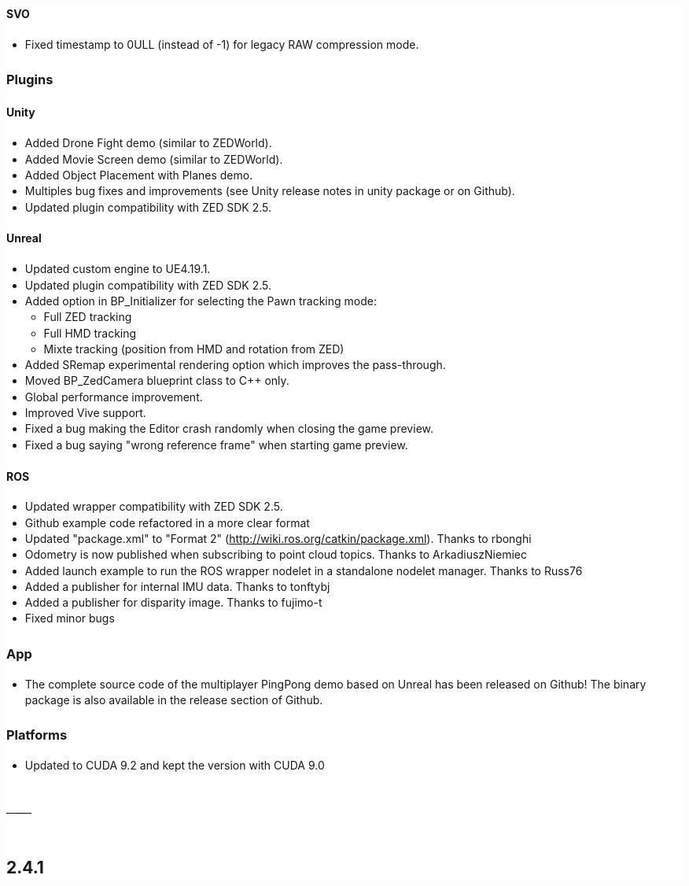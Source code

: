#### SVO
- Fixed timestamp to 0ULL (instead of -1) for legacy RAW compression mode.

### Plugins

#### Unity
- Added Drone Fight demo (similar to ZEDWorld).
- Added Movie Screen demo (similar to ZEDWorld).
- Added Object Placement with Planes demo.
- Multiples bug fixes and improvements (see Unity release notes in unity package or on Github).
- Updated plugin compatibility with ZED SDK 2.5.

#### Unreal
- Updated custom engine to UE4.19.1.
- Updated plugin compatibility with ZED SDK 2.5.
- Added option in BP_Initializer for selecting the Pawn tracking mode:
   - Full ZED tracking
   - Full HMD tracking
   - Mixte tracking (position from HMD and rotation from ZED)
- Added SRemap experimental rendering option which improves the pass-through.
- Moved BP_ZedCamera blueprint class to C++ only.
- Global performance improvement.
- Improved Vive support.
- Fixed a bug making the Editor crash randomly when closing the game preview.
- Fixed a bug saying "wrong reference frame" when starting game preview.

#### ROS
- Updated wrapper compatibility with ZED SDK 2.5.
- Github example code refactored in a more clear format
- Updated "package.xml" to "Format 2" (http://wiki.ros.org/catkin/package.xml). Thanks to rbonghi
- Odometry is now published when subscribing to point cloud topics. Thanks to ArkadiuszNiemiec
- Added launch example to run the ROS wrapper nodelet in a standalone nodelet manager. Thanks to Russ76
- Added a publisher for internal IMU data. Thanks to tonftybj
- Added a publisher for disparity image. Thanks to fujimo-t
- Fixed minor bugs


### App
- The complete source code of the multiplayer PingPong demo based on Unreal has been released on Github! The binary package is also available in the release section of Github.


### Platforms
- Updated to CUDA 9.2 and kept the version with CUDA 9.0

 <BR>
_____
<BR>
<BR>

##  2.4.1
